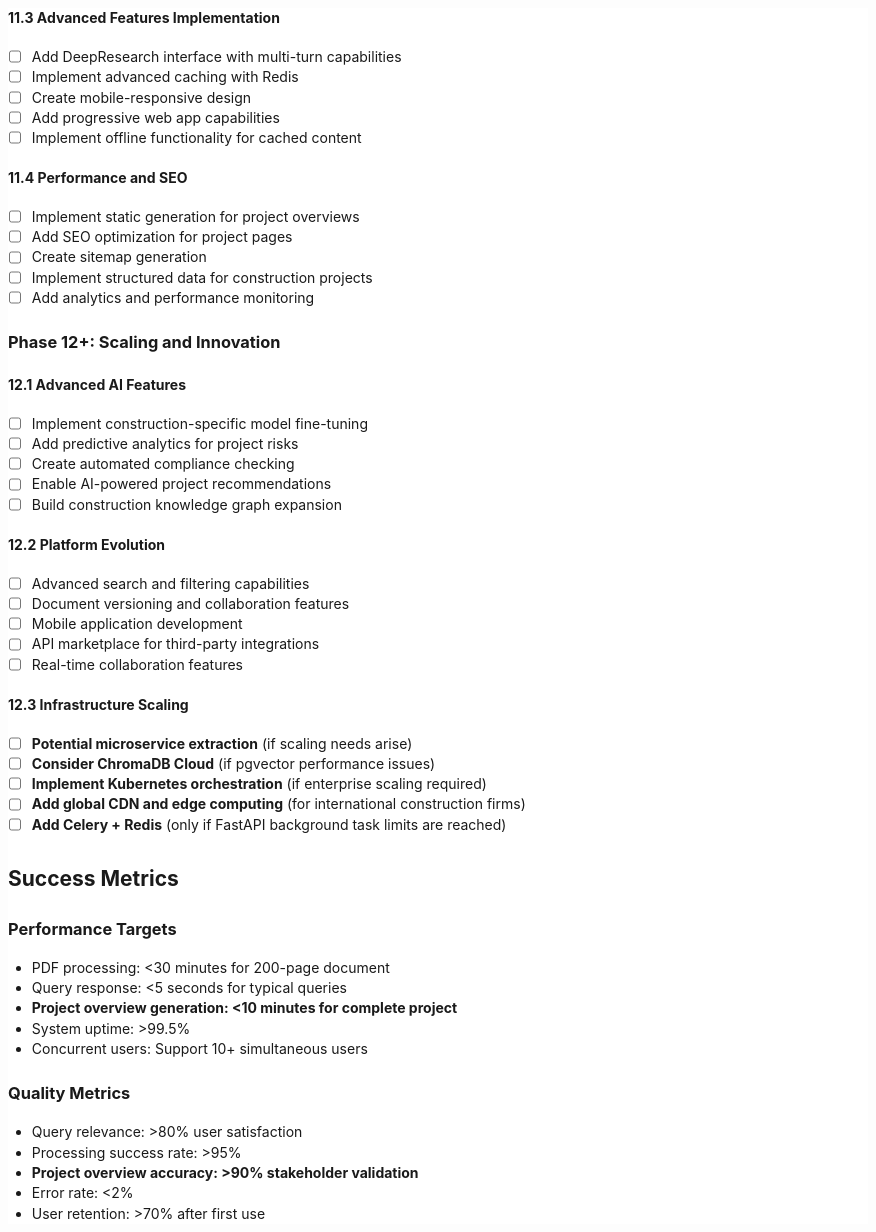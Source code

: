 #### 11.3 Advanced Features Implementation
- [ ] Add DeepResearch interface with multi-turn capabilities
- [ ] Implement advanced caching with Redis
- [ ] Create mobile-responsive design
- [ ] Add progressive web app capabilities
- [ ] Implement offline functionality for cached content

#### 11.4 Performance and SEO
- [ ] Implement static generation for project overviews
- [ ] Add SEO optimization for project pages
- [ ] Create sitemap generation
- [ ] Implement structured data for construction projects
- [ ] Add analytics and performance monitoring

### Phase 12+: Scaling and Innovation

#### 12.1 Advanced AI Features
- [ ] Implement construction-specific model fine-tuning
- [ ] Add predictive analytics for project risks
- [ ] Create automated compliance checking
- [ ] Enable AI-powered project recommendations
- [ ] Build construction knowledge graph expansion

#### 12.2 Platform Evolution
- [ ] Advanced search and filtering capabilities
- [ ] Document versioning and collaboration features
- [ ] Mobile application development
- [ ] API marketplace for third-party integrations
- [ ] Real-time collaboration features

#### 12.3 Infrastructure Scaling
- [ ] **Potential microservice extraction** (if scaling needs arise)
- [ ] **Consider ChromaDB Cloud** (if pgvector performance issues)
- [ ] **Implement Kubernetes orchestration** (if enterprise scaling required)
- [ ] **Add global CDN and edge computing** (for international construction firms)
- [ ] **Add Celery + Redis** (only if FastAPI background task limits are reached)

## Success Metrics

### Performance Targets
- PDF processing: <30 minutes for 200-page document
- Query response: <5 seconds for typical queries
- **Project overview generation: <10 minutes for complete project**
- System uptime: >99.5%
- Concurrent users: Support 10+ simultaneous users

### Quality Metrics
- Query relevance: >80% user satisfaction
- Processing success rate: >95%
- **Project overview accuracy: >90% stakeholder validation**
- Error rate: <2%
- User retention: >70% after first use
